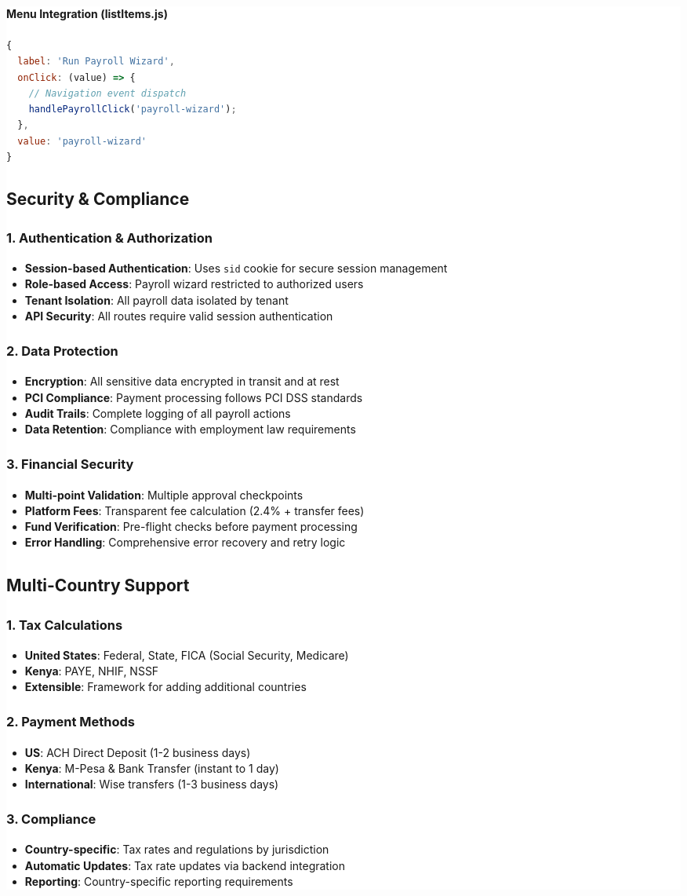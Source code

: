 #### **Menu Integration** (listItems.js)
```javascript
{
  label: 'Run Payroll Wizard',
  onClick: (value) => {
    // Navigation event dispatch
    handlePayrollClick('payroll-wizard');
  },
  value: 'payroll-wizard'
}
```

## Security & Compliance

### 1. Authentication & Authorization
- **Session-based Authentication**: Uses `sid` cookie for secure session management
- **Role-based Access**: Payroll wizard restricted to authorized users
- **Tenant Isolation**: All payroll data isolated by tenant
- **API Security**: All routes require valid session authentication

### 2. Data Protection
- **Encryption**: All sensitive data encrypted in transit and at rest
- **PCI Compliance**: Payment processing follows PCI DSS standards
- **Audit Trails**: Complete logging of all payroll actions
- **Data Retention**: Compliance with employment law requirements

### 3. Financial Security
- **Multi-point Validation**: Multiple approval checkpoints
- **Platform Fees**: Transparent fee calculation (2.4% + transfer fees)
- **Fund Verification**: Pre-flight checks before payment processing
- **Error Handling**: Comprehensive error recovery and retry logic

## Multi-Country Support

### 1. Tax Calculations
- **United States**: Federal, State, FICA (Social Security, Medicare)
- **Kenya**: PAYE, NHIF, NSSF
- **Extensible**: Framework for adding additional countries

### 2. Payment Methods
- **US**: ACH Direct Deposit (1-2 business days)
- **Kenya**: M-Pesa & Bank Transfer (instant to 1 day)
- **International**: Wise transfers (1-3 business days)

### 3. Compliance
- **Country-specific**: Tax rates and regulations by jurisdiction
- **Automatic Updates**: Tax rate updates via backend integration
- **Reporting**: Country-specific reporting requirements
